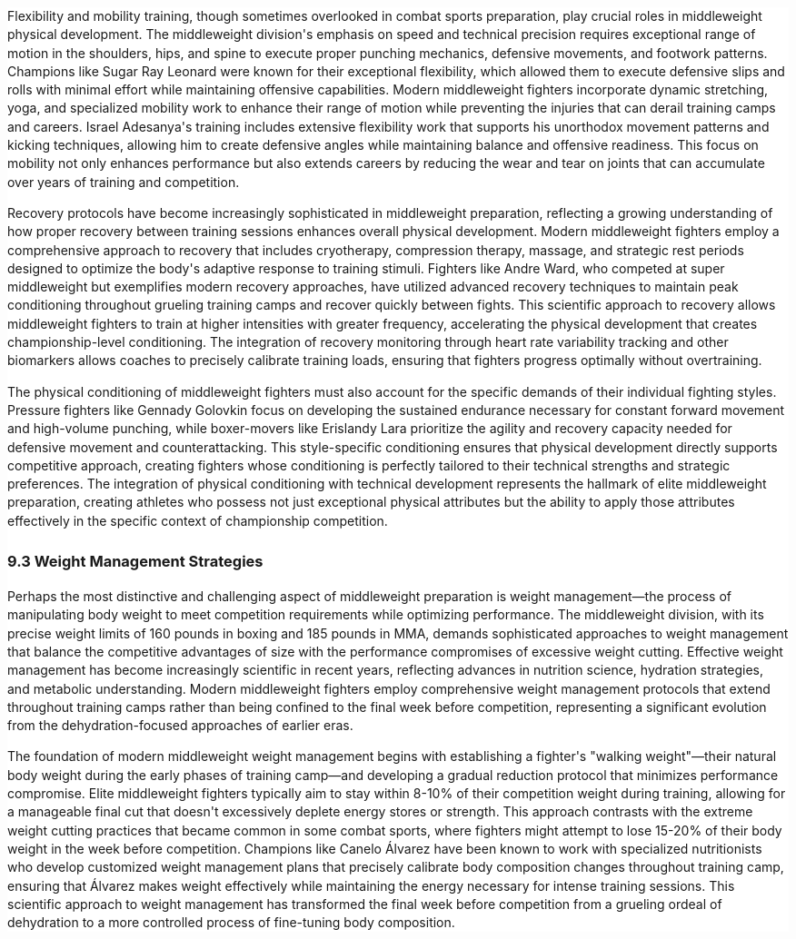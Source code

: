 Flexibility and mobility training, though sometimes overlooked in combat sports preparation, play crucial roles in middleweight physical development. The middleweight division's emphasis on speed and technical precision requires exceptional range of motion in the shoulders, hips, and spine to execute proper punching mechanics, defensive movements, and footwork patterns. Champions like Sugar Ray Leonard were known for their exceptional flexibility, which allowed them to execute defensive slips and rolls with minimal effort while maintaining offensive capabilities. Modern middleweight fighters incorporate dynamic stretching, yoga, and specialized mobility work to enhance their range of motion while preventing the injuries that can derail training camps and careers. Israel Adesanya's training includes extensive flexibility work that supports his unorthodox movement patterns and kicking techniques, allowing him to create defensive angles while maintaining balance and offensive readiness. This focus on mobility not only enhances performance but also extends careers by reducing the wear and tear on joints that can accumulate over years of training and competition.

Recovery protocols have become increasingly sophisticated in middleweight preparation, reflecting a growing understanding of how proper recovery between training sessions enhances overall physical development. Modern middleweight fighters employ a comprehensive approach to recovery that includes cryotherapy, compression therapy, massage, and strategic rest periods designed to optimize the body's adaptive response to training stimuli. Fighters like Andre Ward, who competed at super middleweight but exemplifies modern recovery approaches, have utilized advanced recovery techniques to maintain peak conditioning throughout grueling training camps and recover quickly between fights. This scientific approach to recovery allows middleweight fighters to train at higher intensities with greater frequency, accelerating the physical development that creates championship-level conditioning. The integration of recovery monitoring through heart rate variability tracking and other biomarkers allows coaches to precisely calibrate training loads, ensuring that fighters progress optimally without overtraining.

The physical conditioning of middleweight fighters must also account for the specific demands of their individual fighting styles. Pressure fighters like Gennady Golovkin focus on developing the sustained endurance necessary for constant forward movement and high-volume punching, while boxer-movers like Erislandy Lara prioritize the agility and recovery capacity needed for defensive movement and counterattacking. This style-specific conditioning ensures that physical development directly supports competitive approach, creating fighters whose conditioning is perfectly tailored to their technical strengths and strategic preferences. The integration of physical conditioning with technical development represents the hallmark of elite middleweight preparation, creating athletes who possess not just exceptional physical attributes but the ability to apply those attributes effectively in the specific context of championship competition.

### 9.3 Weight Management Strategies

Perhaps the most distinctive and challenging aspect of middleweight preparation is weight management—the process of manipulating body weight to meet competition requirements while optimizing performance. The middleweight division, with its precise weight limits of 160 pounds in boxing and 185 pounds in MMA, demands sophisticated approaches to weight management that balance the competitive advantages of size with the performance compromises of excessive weight cutting. Effective weight management has become increasingly scientific in recent years, reflecting advances in nutrition science, hydration strategies, and metabolic understanding. Modern middleweight fighters employ comprehensive weight management protocols that extend throughout training camps rather than being confined to the final week before competition, representing a significant evolution from the dehydration-focused approaches of earlier eras.

The foundation of modern middleweight weight management begins with establishing a fighter's "walking weight"—their natural body weight during the early phases of training camp—and developing a gradual reduction protocol that minimizes performance compromise. Elite middleweight fighters typically aim to stay within 8-10% of their competition weight during training, allowing for a manageable final cut that doesn't excessively deplete energy stores or strength. This approach contrasts with the extreme weight cutting practices that became common in some combat sports, where fighters might attempt to lose 15-20% of their body weight in the week before competition. Champions like Canelo Álvarez have been known to work with specialized nutritionists who develop customized weight management plans that precisely calibrate body composition changes throughout training camp, ensuring that Álvarez makes weight effectively while maintaining the energy necessary for intense training sessions. This scientific approach to weight management has transformed the final week before competition from a grueling ordeal of dehydration to a more controlled process of fine-tuning body composition.
